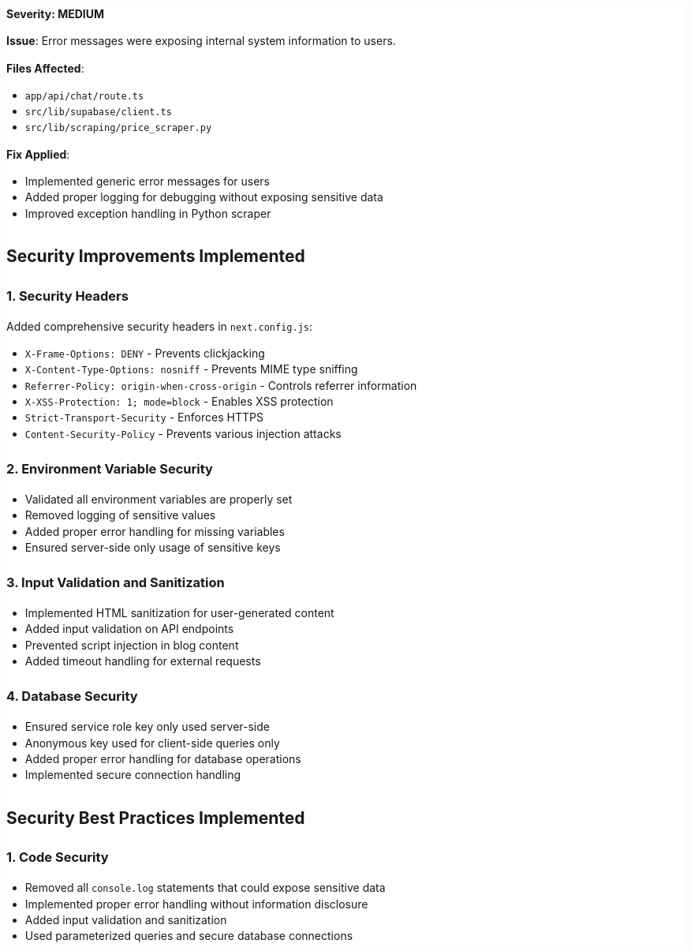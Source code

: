 **Severity: MEDIUM**

**Issue**: Error messages were exposing internal system information to users.

**Files Affected**:
- `app/api/chat/route.ts`
- `src/lib/supabase/client.ts`
- `src/lib/scraping/price_scraper.py`

**Fix Applied**:
- Implemented generic error messages for users
- Added proper logging for debugging without exposing sensitive data
- Improved exception handling in Python scraper

## Security Improvements Implemented

### 1. Security Headers

Added comprehensive security headers in `next.config.js`:
- `X-Frame-Options: DENY` - Prevents clickjacking
- `X-Content-Type-Options: nosniff` - Prevents MIME type sniffing
- `Referrer-Policy: origin-when-cross-origin` - Controls referrer information
- `X-XSS-Protection: 1; mode=block` - Enables XSS protection
- `Strict-Transport-Security` - Enforces HTTPS
- `Content-Security-Policy` - Prevents various injection attacks

### 2. Environment Variable Security

- Validated all environment variables are properly set
- Removed logging of sensitive values
- Added proper error handling for missing variables
- Ensured server-side only usage of sensitive keys

### 3. Input Validation and Sanitization

- Implemented HTML sanitization for user-generated content
- Added input validation on API endpoints
- Prevented script injection in blog content
- Added timeout handling for external requests

### 4. Database Security

- Ensured service role key only used server-side
- Anonymous key used for client-side queries only
- Added proper error handling for database operations
- Implemented secure connection handling

## Security Best Practices Implemented

### 1. Code Security
- Removed all `console.log` statements that could expose sensitive data
- Implemented proper error handling without information disclosure
- Added input validation and sanitization
- Used parameterized queries and secure database connections
